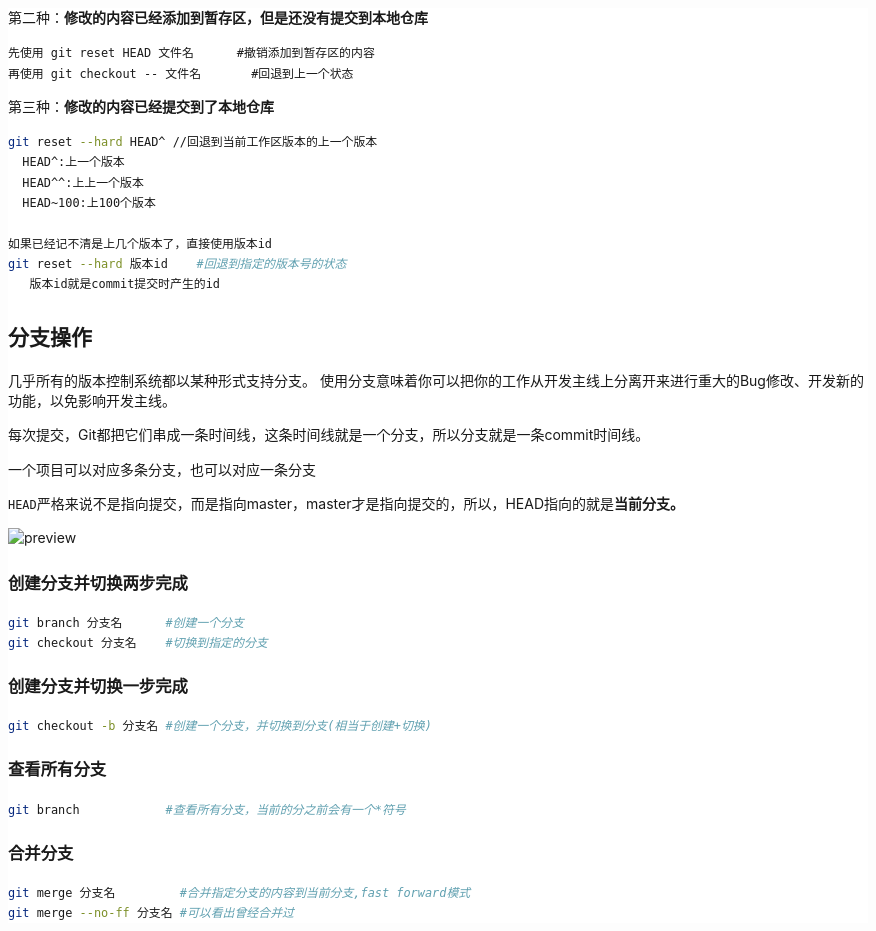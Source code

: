 第二种：**修改的内容已经添加到暂存区，但是还没有提交到本地仓库**

```te
先使用 git reset HEAD 文件名      #撤销添加到暂存区的内容
再使用 git checkout -- 文件名 	  #回退到上一个状态
```

第三种：**修改的内容已经提交到了本地仓库**

 ```bash
 git reset --hard HEAD^ //回退到当前工作区版本的上一个版本
   HEAD^:上一个版本
   HEAD^^:上上一个版本
   HEAD~100:上100个版本
 
 如果已经记不清是上几个版本了，直接使用版本id
 git reset --hard 版本id    #回退到指定的版本号的状态       
 	版本id就是commit提交时产生的id
 ```

## 分支操作

几乎所有的版本控制系统都以某种形式支持分支。 使用分支意味着你可以把你的工作从开发主线上分离开来进行重大的Bug修改、开发新的功能，以免影响开发主线。

每次提交，Git都把它们串成一条时间线，这条时间线就是一个分支，所以分支就是一条commit时间线。

一个项目可以对应多条分支，也可以对应一条分支

`HEAD`严格来说不是指向提交，而是指向master，master才是指向提交的，所以，HEAD指向的就是**当前分支。**

![preview](https://gitee.com/Jinxizhen/pic_resource/raw/master/images/view)

### 创建分支并切换两步完成

```bash
git branch 分支名      #创建一个分支
git checkout 分支名    #切换到指定的分支
```

### 创建分支并切换一步完成

```bash
git checkout -b 分支名 #创建一个分支，并切换到分支(相当于创建+切换)
```

### 查看所有分支

```bash
git branch            #查看所有分支，当前的分之前会有一个*符号
```

### 合并分支

```bash
git merge 分支名         #合并指定分支的内容到当前分支,fast forward模式
git merge --no-ff 分支名 #可以看出曾经合并过
```
